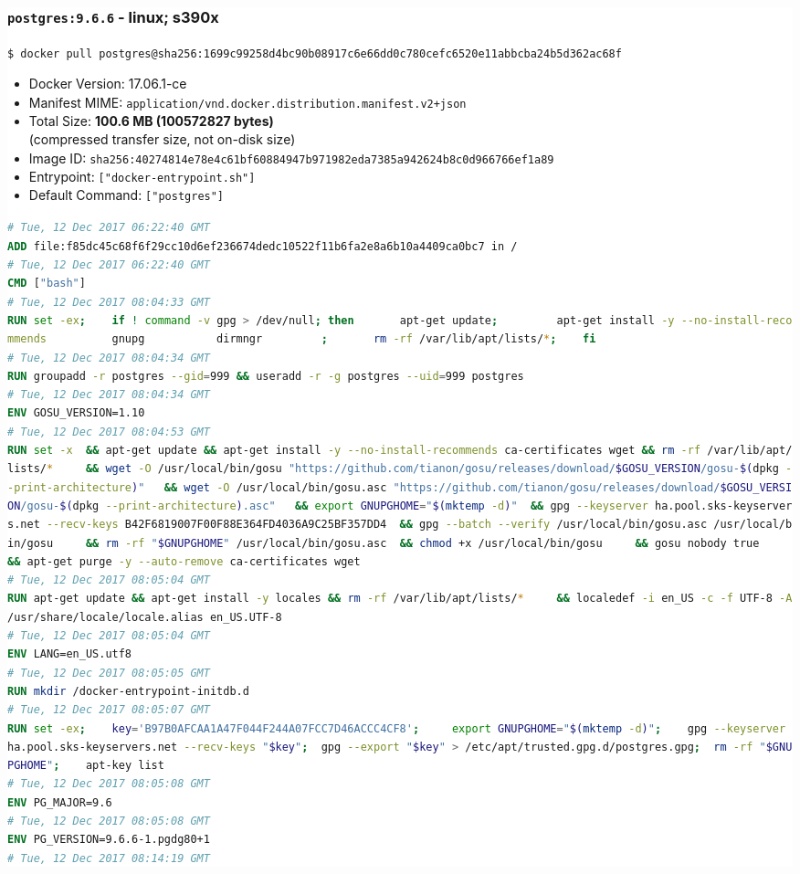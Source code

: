 ### `postgres:9.6.6` - linux; s390x

```console
$ docker pull postgres@sha256:1699c99258d4bc90b08917c6e66dd0c780cefc6520e11abbcba24b5d362ac68f
```

-	Docker Version: 17.06.1-ce
-	Manifest MIME: `application/vnd.docker.distribution.manifest.v2+json`
-	Total Size: **100.6 MB (100572827 bytes)**  
	(compressed transfer size, not on-disk size)
-	Image ID: `sha256:40274814e78e4c61bf60884947b971982eda7385a942624b8c0d966766ef1a89`
-	Entrypoint: `["docker-entrypoint.sh"]`
-	Default Command: `["postgres"]`

```dockerfile
# Tue, 12 Dec 2017 06:22:40 GMT
ADD file:f85dc45c68f6f29cc10d6ef236674dedc10522f11b6fa2e8a6b10a4409ca0bc7 in / 
# Tue, 12 Dec 2017 06:22:40 GMT
CMD ["bash"]
# Tue, 12 Dec 2017 08:04:33 GMT
RUN set -ex; 	if ! command -v gpg > /dev/null; then 		apt-get update; 		apt-get install -y --no-install-recommends 			gnupg 			dirmngr 		; 		rm -rf /var/lib/apt/lists/*; 	fi
# Tue, 12 Dec 2017 08:04:34 GMT
RUN groupadd -r postgres --gid=999 && useradd -r -g postgres --uid=999 postgres
# Tue, 12 Dec 2017 08:04:34 GMT
ENV GOSU_VERSION=1.10
# Tue, 12 Dec 2017 08:04:53 GMT
RUN set -x 	&& apt-get update && apt-get install -y --no-install-recommends ca-certificates wget && rm -rf /var/lib/apt/lists/* 	&& wget -O /usr/local/bin/gosu "https://github.com/tianon/gosu/releases/download/$GOSU_VERSION/gosu-$(dpkg --print-architecture)" 	&& wget -O /usr/local/bin/gosu.asc "https://github.com/tianon/gosu/releases/download/$GOSU_VERSION/gosu-$(dpkg --print-architecture).asc" 	&& export GNUPGHOME="$(mktemp -d)" 	&& gpg --keyserver ha.pool.sks-keyservers.net --recv-keys B42F6819007F00F88E364FD4036A9C25BF357DD4 	&& gpg --batch --verify /usr/local/bin/gosu.asc /usr/local/bin/gosu 	&& rm -rf "$GNUPGHOME" /usr/local/bin/gosu.asc 	&& chmod +x /usr/local/bin/gosu 	&& gosu nobody true 	&& apt-get purge -y --auto-remove ca-certificates wget
# Tue, 12 Dec 2017 08:05:04 GMT
RUN apt-get update && apt-get install -y locales && rm -rf /var/lib/apt/lists/* 	&& localedef -i en_US -c -f UTF-8 -A /usr/share/locale/locale.alias en_US.UTF-8
# Tue, 12 Dec 2017 08:05:04 GMT
ENV LANG=en_US.utf8
# Tue, 12 Dec 2017 08:05:05 GMT
RUN mkdir /docker-entrypoint-initdb.d
# Tue, 12 Dec 2017 08:05:07 GMT
RUN set -ex; 	key='B97B0AFCAA1A47F044F244A07FCC7D46ACCC4CF8'; 	export GNUPGHOME="$(mktemp -d)"; 	gpg --keyserver ha.pool.sks-keyservers.net --recv-keys "$key"; 	gpg --export "$key" > /etc/apt/trusted.gpg.d/postgres.gpg; 	rm -rf "$GNUPGHOME"; 	apt-key list
# Tue, 12 Dec 2017 08:05:08 GMT
ENV PG_MAJOR=9.6
# Tue, 12 Dec 2017 08:05:08 GMT
ENV PG_VERSION=9.6.6-1.pgdg80+1
# Tue, 12 Dec 2017 08:14:19 GMT
```